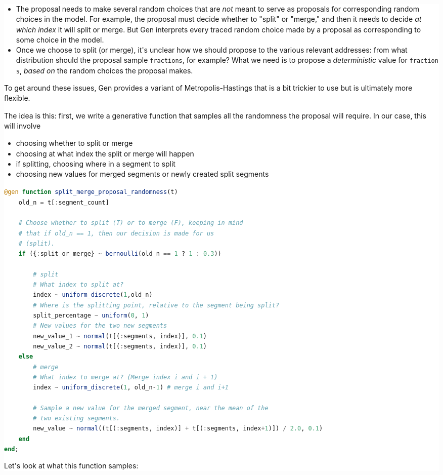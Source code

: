 * The proposal needs to make several random choices that are *not* meant to serve as
  proposals for corresponding random choices in the model. For example, the proposal
  must decide whether to "split" or "merge," and then it needs to decide _at which index_ it
  will split or merge. But Gen interprets every traced random choice made by a proposal
  as corresponding to some choice in the model.
* Once we choose to split (or merge), it's unclear how we should propose to the various
  relevant addresses: from what distribution should the proposal sample `fractions`, for
  example? What we need is to propose a _deterministic_ value for `fractions`, _based on_
  the random choices the proposal makes.

To get around these issues, Gen provides a variant of Metropolis-Hastings that is a bit trickier to use but is ultimately more flexible.


The idea is this: first, we write a generative function that samples all the randomness
the proposal will require. In our case, this will involve

* choosing whether to split or merge
* choosing at what index the split or merge will happen
* if splitting, choosing where in a segment to split
* choosing new values for merged segments or newly created split segments


```julia
@gen function split_merge_proposal_randomness(t)
    old_n = t[:segment_count]

    # Choose whether to split (T) or to merge (F), keeping in mind
    # that if old_n == 1, then our decision is made for us
    # (split).
    if ({:split_or_merge} ~ bernoulli(old_n == 1 ? 1 : 0.3))

        # split
        # What index to split at?
        index ~ uniform_discrete(1,old_n)
        # Where is the splitting point, relative to the segment being split?
        split_percentage ~ uniform(0, 1)
        # New values for the two new segments
        new_value_1 ~ normal(t[(:segments, index)], 0.1)
        new_value_2 ~ normal(t[(:segments, index)], 0.1)
    else
        # merge
        # What index to merge at? (Merge index i and i + 1)
        index ~ uniform_discrete(1, old_n-1) # merge i and i+1

        # Sample a new value for the merged segment, near the mean of the
        # two existing segments.
        new_value ~ normal((t[(:segments, index)] + t[(:segments, index+1)]) / 2.0, 0.1)
    end
end;
```

Let's look at what this function samples:

